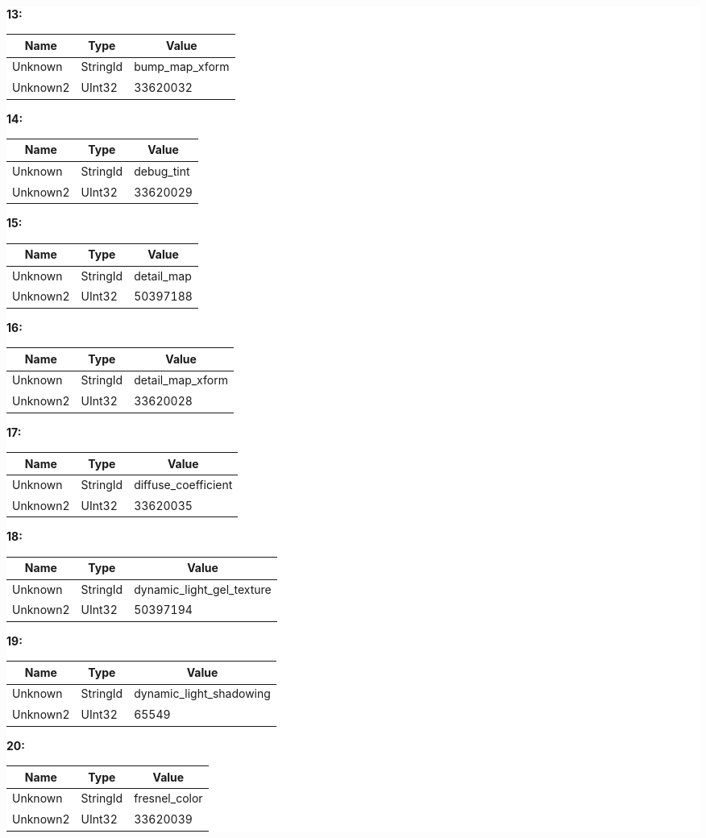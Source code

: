 
**13:**

Name	| Type	| Value
---	|---	|---	|
Unknown	|StringId	|bump_map_xform
Unknown2	|UInt32	|33620032


**14:**

Name	| Type	| Value
---	|---	|---	|
Unknown	|StringId	|debug_tint
Unknown2	|UInt32	|33620029


**15:**

Name	| Type	| Value
---	|---	|---	|
Unknown	|StringId	|detail_map
Unknown2	|UInt32	|50397188


**16:**

Name	| Type	| Value
---	|---	|---	|
Unknown	|StringId	|detail_map_xform
Unknown2	|UInt32	|33620028


**17:**

Name	| Type	| Value
---	|---	|---	|
Unknown	|StringId	|diffuse_coefficient
Unknown2	|UInt32	|33620035


**18:**

Name	| Type	| Value
---	|---	|---	|
Unknown	|StringId	|dynamic_light_gel_texture
Unknown2	|UInt32	|50397194


**19:**

Name	| Type	| Value
---	|---	|---	|
Unknown	|StringId	|dynamic_light_shadowing
Unknown2	|UInt32	|65549


**20:**

Name	| Type	| Value
---	|---	|---	|
Unknown	|StringId	|fresnel_color
Unknown2	|UInt32	|33620039

